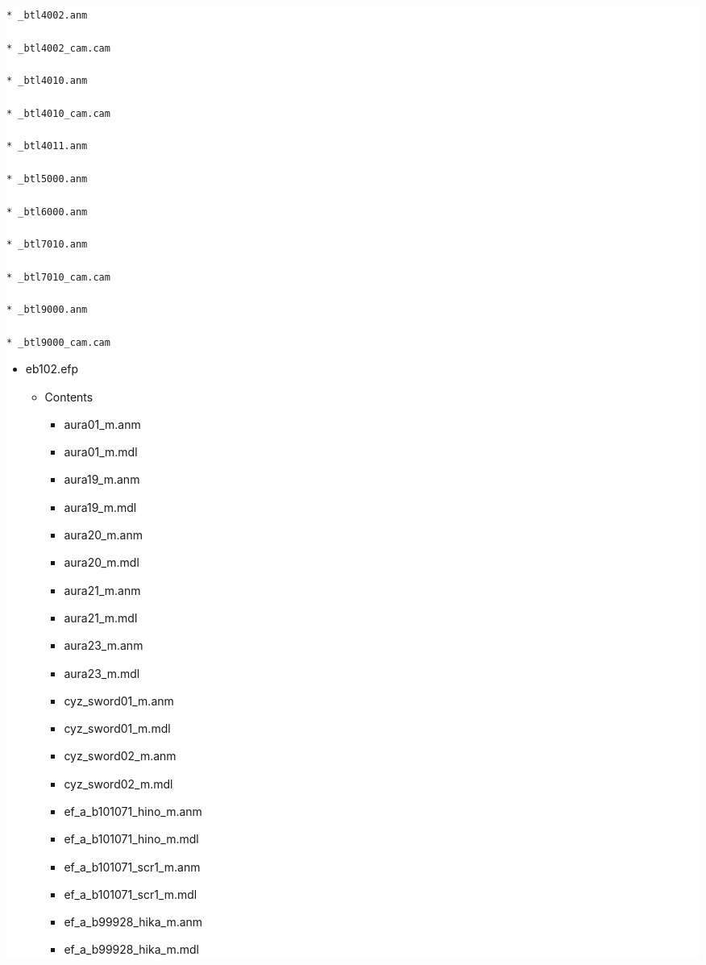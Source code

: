 	* _btl4002.anm

	* _btl4002_cam.cam

	* _btl4010.anm

	* _btl4010_cam.cam

	* _btl4011.anm

	* _btl5000.anm

	* _btl6000.anm

	* _btl7010.anm

	* _btl7010_cam.cam

	* _btl9000.anm

	* _btl9000_cam.cam

* eb102.efp

	* Contents

		* aura01_m.anm

		* aura01_m.mdl

		* aura19_m.anm

		* aura19_m.mdl

		* aura20_m.anm

		* aura20_m.mdl

		* aura21_m.anm

		* aura21_m.mdl

		* aura23_m.anm

		* aura23_m.mdl

		* cyz_sword01_m.anm

		* cyz_sword01_m.mdl

		* cyz_sword02_m.anm

		* cyz_sword02_m.mdl

		* ef_a_b101071_hino_m.anm

		* ef_a_b101071_hino_m.mdl

		* ef_a_b101071_scr1_m.anm

		* ef_a_b101071_scr1_m.mdl

		* ef_a_b99928_hika_m.anm

		* ef_a_b99928_hika_m.mdl

